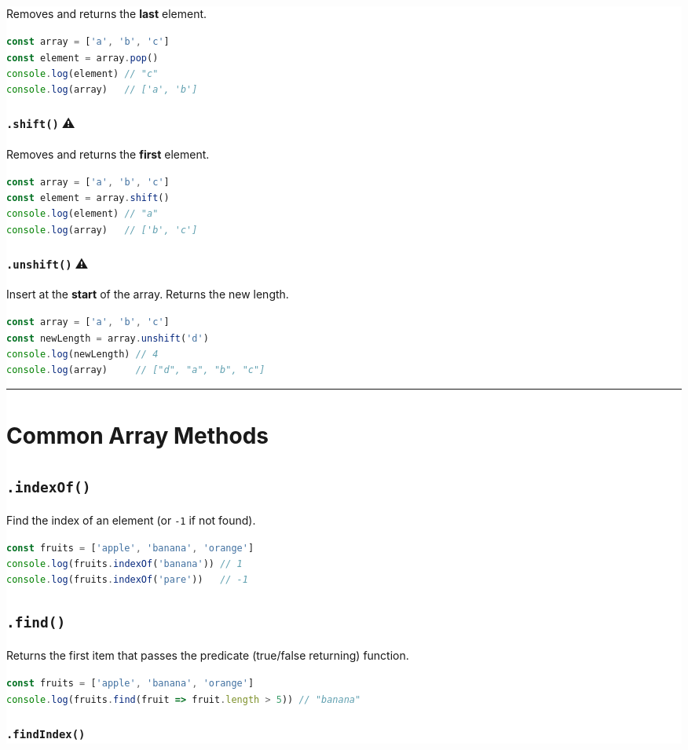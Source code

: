 Removes and returns the **last** element.

```javascript
const array = ['a', 'b', 'c']
const element = array.pop()
console.log(element) // "c"
console.log(array)   // ['a', 'b']
```

### `.shift()` ⚠️

Removes and returns the **first** element.

```javascript
const array = ['a', 'b', 'c']
const element = array.shift()
console.log(element) // "a"
console.log(array)   // ['b', 'c']
```

### `.unshift()` ⚠️

Insert at the **start** of the array. Returns the new length.

```javascript
const array = ['a', 'b', 'c']
const newLength = array.unshift('d')
console.log(newLength) // 4
console.log(array)     // ["d", "a", "b", "c"]
```

---

# Common Array Methods

## `.indexOf()`

Find the index of an element (or `-1` if not found).

```javascript
const fruits = ['apple', 'banana', 'orange']
console.log(fruits.indexOf('banana')) // 1
console.log(fruits.indexOf('pare'))   // -1
```

## `.find()`

Returns the first item that passes the predicate (true/false returning) function.

```javascript
const fruits = ['apple', 'banana', 'orange']
console.log(fruits.find(fruit => fruit.length > 5)) // "banana"
```

### `.findIndex()`
